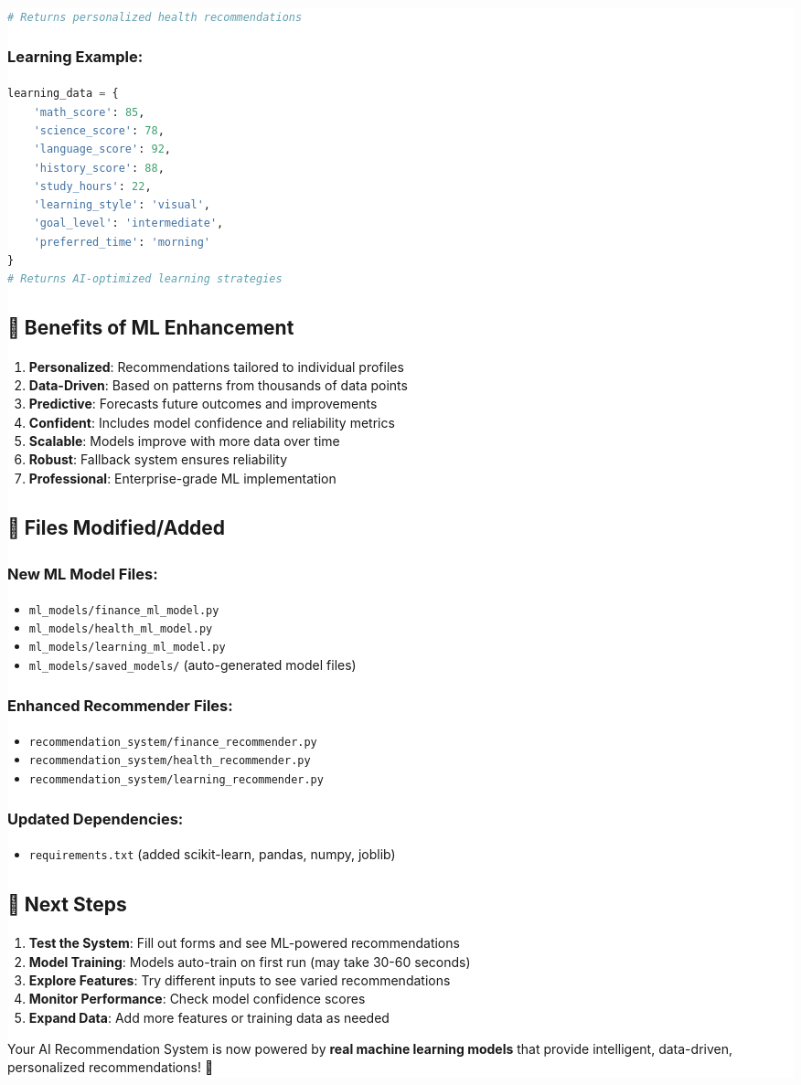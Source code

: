 ```python
# Returns personalized health recommendations
```

### **Learning Example:**
```python
learning_data = {
    'math_score': 85,
    'science_score': 78,
    'language_score': 92,
    'history_score': 88,
    'study_hours': 22,
    'learning_style': 'visual',
    'goal_level': 'intermediate',
    'preferred_time': 'morning'
}
# Returns AI-optimized learning strategies
```

## 🎉 Benefits of ML Enhancement

1. **Personalized**: Recommendations tailored to individual profiles
2. **Data-Driven**: Based on patterns from thousands of data points
3. **Predictive**: Forecasts future outcomes and improvements
4. **Confident**: Includes model confidence and reliability metrics
5. **Scalable**: Models improve with more data over time
6. **Robust**: Fallback system ensures reliability
7. **Professional**: Enterprise-grade ML implementation

## 🔧 Files Modified/Added

### **New ML Model Files:**
- `ml_models/finance_ml_model.py`
- `ml_models/health_ml_model.py`
- `ml_models/learning_ml_model.py`
- `ml_models/saved_models/` (auto-generated model files)

### **Enhanced Recommender Files:**
- `recommendation_system/finance_recommender.py`
- `recommendation_system/health_recommender.py`
- `recommendation_system/learning_recommender.py`

### **Updated Dependencies:**
- `requirements.txt` (added scikit-learn, pandas, numpy, joblib)

## 🚀 Next Steps

1. **Test the System**: Fill out forms and see ML-powered recommendations
2. **Model Training**: Models auto-train on first run (may take 30-60 seconds)
3. **Explore Features**: Try different inputs to see varied recommendations
4. **Monitor Performance**: Check model confidence scores
5. **Expand Data**: Add more features or training data as needed

Your AI Recommendation System is now powered by **real machine learning models** that provide intelligent, data-driven, personalized recommendations! 🎉
